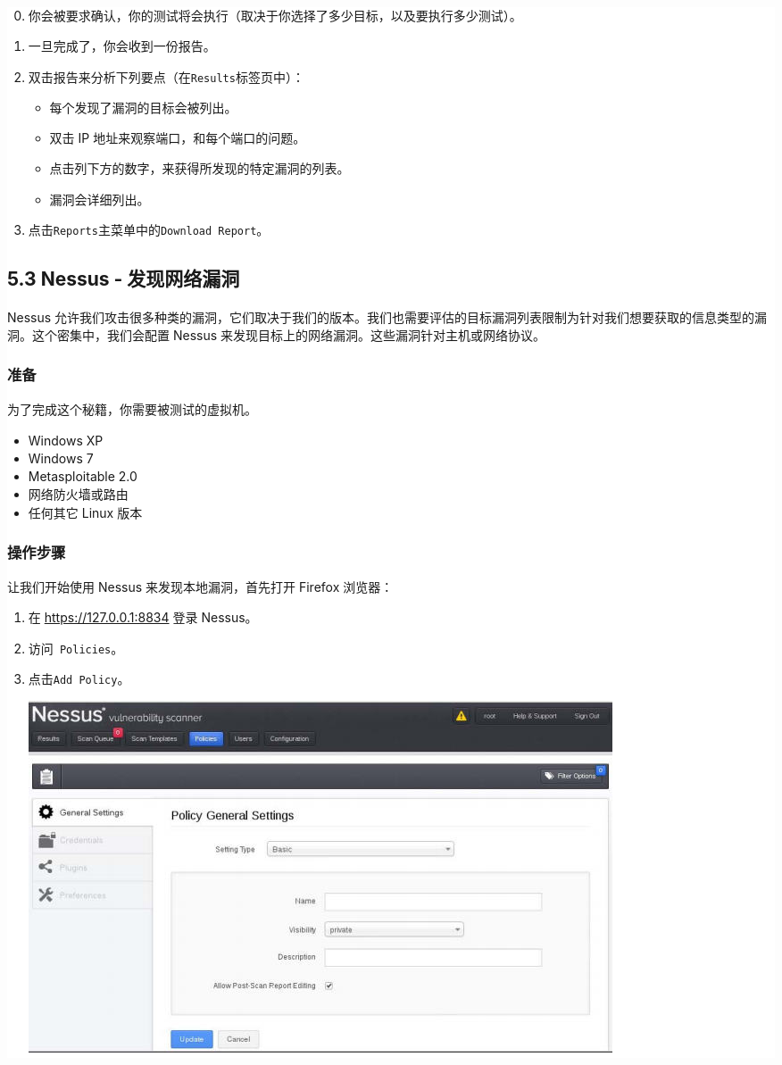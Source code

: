 0.  你会被要求确认，你的测试将会执行（取决于你选择了多少目标，以及要执行多少测试）。

1.  一旦完成了，你会收到一份报告。

2.  双击报告来分析下列要点（在`Results`标签页中）：
    
    +   每个发现了漏洞的目标会被列出。
    
    +   双击 IP 地址来观察端口，和每个端口的问题。
    
    +   点击列下方的数字，来获得所发现的特定漏洞的列表。
    
    +   漏洞会详细列出。
    
3.  点击`Reports`主菜单中的` Download Report `。

## 5.3 Nessus -  发现网络漏洞

Nessus 允许我们攻击很多种类的漏洞，它们取决于我们的版本。我们也需要评估的目标漏洞列表限制为针对我们想要获取的信息类型的漏洞。这个密集中，我们会配置 Nessus 来发现目标上的网络漏洞。这些漏洞针对主机或网络协议。

### 准备

为了完成这个秘籍，你需要被测试的虚拟机。

+ Windows XP 
+ Windows 7 
+ Metasploitable 2.0 
+ 网络防火墙或路由
+ 任何其它 Linux 版本

### 操作步骤

让我们开始使用 Nessus 来发现本地漏洞，首先打开 Firefox 浏览器：

1.  在 <https://127.0.0.1:8834> 登录 Nessus。

2.  访问` Policies`。

3.  点击`Add Policy`。

    ![](img/5-3-1.jpg)
    